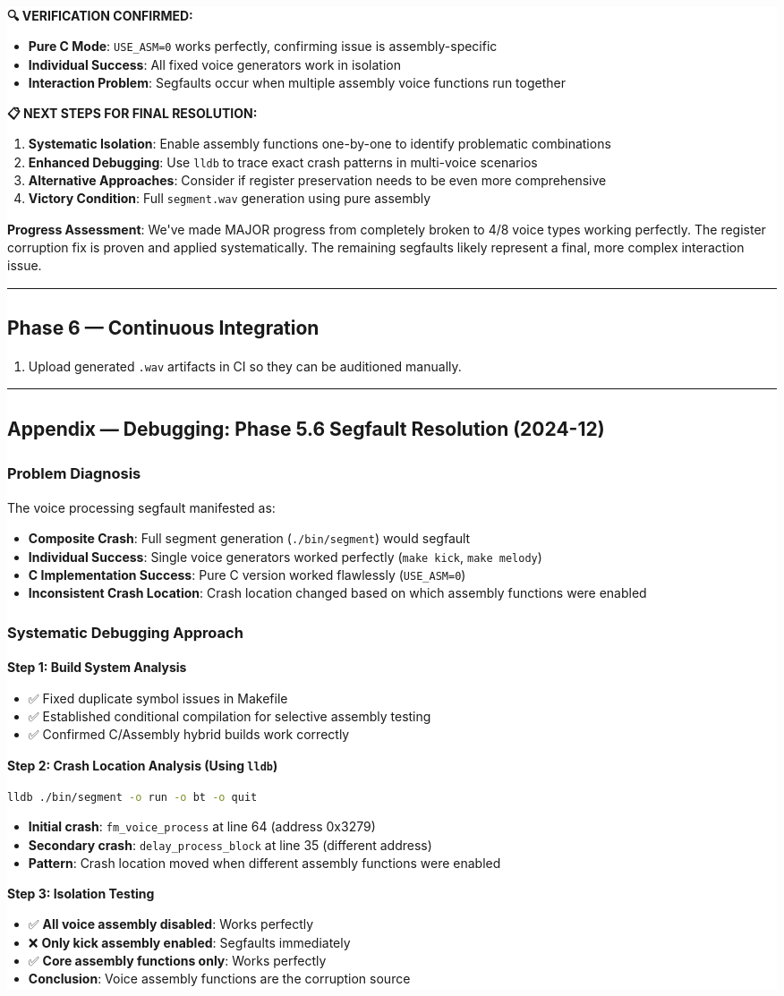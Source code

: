 **🔍 VERIFICATION CONFIRMED:**
- **Pure C Mode**: `USE_ASM=0` works perfectly, confirming issue is assembly-specific
- **Individual Success**: All fixed voice generators work in isolation
- **Interaction Problem**: Segfaults occur when multiple assembly voice functions run together

**📋 NEXT STEPS FOR FINAL RESOLUTION:**
1. **Systematic Isolation**: Enable assembly functions one-by-one to identify problematic combinations
2. **Enhanced Debugging**: Use `lldb` to trace exact crash patterns in multi-voice scenarios  
3. **Alternative Approaches**: Consider if register preservation needs to be even more comprehensive
4. **Victory Condition**: Full `segment.wav` generation using pure assembly

**Progress Assessment**: We've made MAJOR progress from completely broken to 4/8 voice types working perfectly. The register corruption fix is proven and applied systematically. The remaining segfaults likely represent a final, more complex interaction issue.

---

## Phase 6 — Continuous Integration

1. Upload generated `.wav` artifacts in CI so they can be auditioned manually.

---

## Appendix — Debugging: Phase 5.6 Segfault Resolution (2024-12)

### Problem Diagnosis
The voice processing segfault manifested as:
- **Composite Crash**: Full segment generation (`./bin/segment`) would segfault 
- **Individual Success**: Single voice generators worked perfectly (`make kick`, `make melody`)
- **C Implementation Success**: Pure C version worked flawlessly (`USE_ASM=0`)
- **Inconsistent Crash Location**: Crash location changed based on which assembly functions were enabled

### Systematic Debugging Approach

**Step 1: Build System Analysis**
- ✅ Fixed duplicate symbol issues in Makefile
- ✅ Established conditional compilation for selective assembly testing
- ✅ Confirmed C/Assembly hybrid builds work correctly

**Step 2: Crash Location Analysis (Using `lldb`)**
```bash
lldb ./bin/segment -o run -o bt -o quit
```
- **Initial crash**: `fm_voice_process` at line 64 (address 0x3279) 
- **Secondary crash**: `delay_process_block` at line 35 (different address)
- **Pattern**: Crash location moved when different assembly functions were enabled

**Step 3: Isolation Testing**
- ✅ **All voice assembly disabled**: Works perfectly
- ❌ **Only kick assembly enabled**: Segfaults immediately  
- ✅ **Core assembly functions only**: Works perfectly
- **Conclusion**: Voice assembly functions are the corruption source
